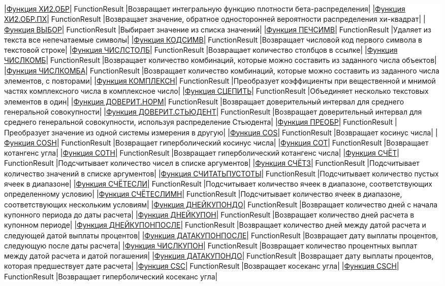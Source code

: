 |[Функция ХИ2.ОБР](https://support.office.com/en-us/article/CHISQINV-function-400db556-62b3-472d-80b3-254723e7092f)| FunctionResult |Возвращает интегральную функцию плотности бета-распределения|
|[Функция ХИ2.ОБР.ПХ](https://support.office.com/en-us/article/CHISQINVRT-function-435b5ed8-98d5-4da6-823f-293e2cbc94fe)| FunctionResult |Возвращает значение, обратное односторонней вероятности распределения хи-квадрат|
|[Функция ВЫБОР](https://support.office.com/en-us/article/CHOOSE-function-fc5c184f-cb62-4ec7-a46e-38653b98f5bc)| FunctionResult |Выбирает значение из списка значений|
|[Функция ПЕЧСИМВ](https://support.office.com/en-us/article/CLEAN-function-26f3d7c5-475f-4a9c-90e5-4b8ba987ba41)| FunctionResult |Удаляет из текста все непечатаемые символы|
|[Функция КОДСИМВ](https://support.office.com/en-us/article/CODE-function-c32b692b-2ed0-4a04-bdd9-75640144b928)| FunctionResult |Возвращает числовой код первого символа в текстовой строке|
|[Функция ЧИСЛСТОЛБ](https://support.office.com/en-us/article/COLUMNS-function-4e8e7b4e-e603-43e8-b177-956088fa48ca)| FunctionResult |Возвращает количество столбцов в ссылке|
|[Функция ЧИСЛКОМБ](https://support.office.com/en-us/article/COMBIN-function-12a3f276-0a21-423a-8de6-06990aaf638a)| FunctionResult |Возвращает количество комбинаций, которые можно составить из заданного числа объектов|
|[Функция ЧИСЛКОМБА](https://support.office.com/en-us/article/COMBINA-function-efb49eaa-4f4c-4cd2-8179-0ddfcf9d035d)| FunctionResult |Возвращает количество комбинаций, которые можно составить из заданного числа элементов, с повторами|
|[Функция КОМПЛЕКСН](https://support.office.com/en-us/article/COMPLEX-function-f0b8f3a9-51cc-4d6d-86fb-3a9362fa4128)| FunctionResult |Преобразует коэффициенты при вещественной и мнимой частях комплексного числа в комплексное число|
|[Функция СЦЕПИТЬ](https://support.office.com/en-us/article/CONCATENATE-function-8f8ae884-2ca8-4f7a-b093-75d702bea31d)| FunctionResult |Объединяет несколько текстовых элементов в один|
|[Функция ДОВЕРИТ.НОРМ](https://support.office.com/en-us/article/CONFIDENCENORM-function-7cec58a6-85bb-488d-91c3-63828d4fbfd4)| FunctionResult |Возвращает доверительный интервал для среднего генеральной совокупности|
|[Функция ДОВЕРИТ.СТЬЮДЕНТ](https://support.office.com/en-us/article/CONFIDENCET-function-e8eca395-6c3a-4ba9-9003-79ccc61d3c53)| FunctionResult |Возвращает доверительный интервал для среднего генеральной совокупности, используя распределение Стьюдента|
|[Функция ПРЕОБР](https://support.office.com/en-us/article/CONVERT-function-d785bef1-808e-4aac-bdcd-666c810f9af2)| FunctionResult |Преобразует значение из одной системы измерения в другую|
|[Функция COS](https://support.office.com/en-us/article/COS-function-0fb808a5-95d6-4553-8148-22aebdce5f05)| FunctionResult |Возвращает косинус числа|
|[Функция COSH](https://support.office.com/en-us/article/COSH-function-e460d426-c471-43e8-9540-a57ff3b70555)| FunctionResult |Возвращает гиперболический косинус числа|
|[Функция COT](https://support.office.com/en-us/article/COT-function-c446f34d-6fe4-40dc-84f8-cf59e5f5e31a)| FunctionResult |Возвращает котангенс угла|
|[Функция COTH](https://support.office.com/en-us/article/COTH-function-2e0b4cb6-0ba0-403e-aed4-deaa71b49df5)| FunctionResult |Возвращает гиперболический котангенс числа|
|[Функция СЧЁТ](https://support.office.com/en-us/article/COUNT-function-a59cd7fc-b623-4d93-87a4-d23bf411294c)| FunctionResult |Подсчитывает количество чисел в списке аргументов|
|[Функция СЧЁТЗ](https://support.office.com/en-us/article/COUNTA-function-7dc98875-d5c1-46f1-9a82-53f3219e2509)| FunctionResult |Подсчитывает количество значений в списке аргументов|
|[Функция СЧИТАТЬПУСТОТЫ](https://support.office.com/en-us/article/COUNTBLANK-function-6a92d772-675c-4bee-b346-24af6bd3ac22)| FunctionResult |Подсчитывает количество пустых ячеек в диапазоне|
|[Функция СЧЁТЕСЛИ](https://support.office.com/en-us/article/COUNTIF-function-e0de10c6-f885-4e71-abb4-1f464816df34)| FunctionResult |Подсчитывает количество ячеек в диапазоне, соответствующих определенному условию|
|[Функция СЧЁТЕСЛИМН](https://support.office.com/en-us/article/COUNTIFS-function-dda3dc6e-f74e-4aee-88bc-aa8c2a866842)| FunctionResult |Подсчитывает количество ячеек в диапазоне, соответствующих нескольким условиям|
|[Функция ДНЕЙКУПОНДО](https://support.office.com/en-us/article/COUPDAYBS-function-eb9a8dfb-2fb2-4c61-8e5d-690b320cf872)| FunctionResult |Возвращает количество дней с начала купонного периода до даты расчета|
|[Функция ДНЕЙКУПОН](https://support.office.com/en-us/article/COUPDAYS-function-cc64380b-315b-4e7b-950c-b30b0a76f671)| FunctionResult |Возвращает количество дней расчета в купонном периоде|
|[Функция ДНЕЙКУПОНПОСЛЕ](https://support.office.com/en-us/article/COUPDAYSNC-function-5ab3f0b2-029f-4a8b-bb65-47d525eea547)| FunctionResult |Возвращает количество дней между датой расчета и следующей датой выплаты процентов|
|[Функция ДАТАКУПОНПОСЛЕ](https://support.office.com/en-us/article/COUPNCD-function-fd962fef-506b-4d9d-8590-16df5393691f)| FunctionResult |Возвращает дату выплаты процентов, следующую после даты расчета|
|[Функция ЧИСЛКУПОН](https://support.office.com/en-us/article/COUPNUM-function-a90af57b-de53-4969-9c99-dd6139db2522)| FunctionResult |Возвращает количество процентных выплат между датой расчета и датой погашения|
|[Функция ДАТАКУПОНДО](https://support.office.com/en-us/article/COUPPCD-function-2eb50473-6ee9-4052-a206-77a9a385d5b3)| FunctionResult |Возвращает дату выплаты процентов, которая предшествует дате расчета|
|[Функция CSC](https://support.office.com/en-us/article/CSC-function-07379361-219a-4398-8675-07ddc4f135c1)| FunctionResult |Возвращает косеканс угла|
|[Функция CSCH](https://support.office.com/en-us/article/CSCH-function-f58f2c22-eb75-4dd6-84f4-a503527f8eeb)| FunctionResult |Возвращает гиперболический косеканс угла|